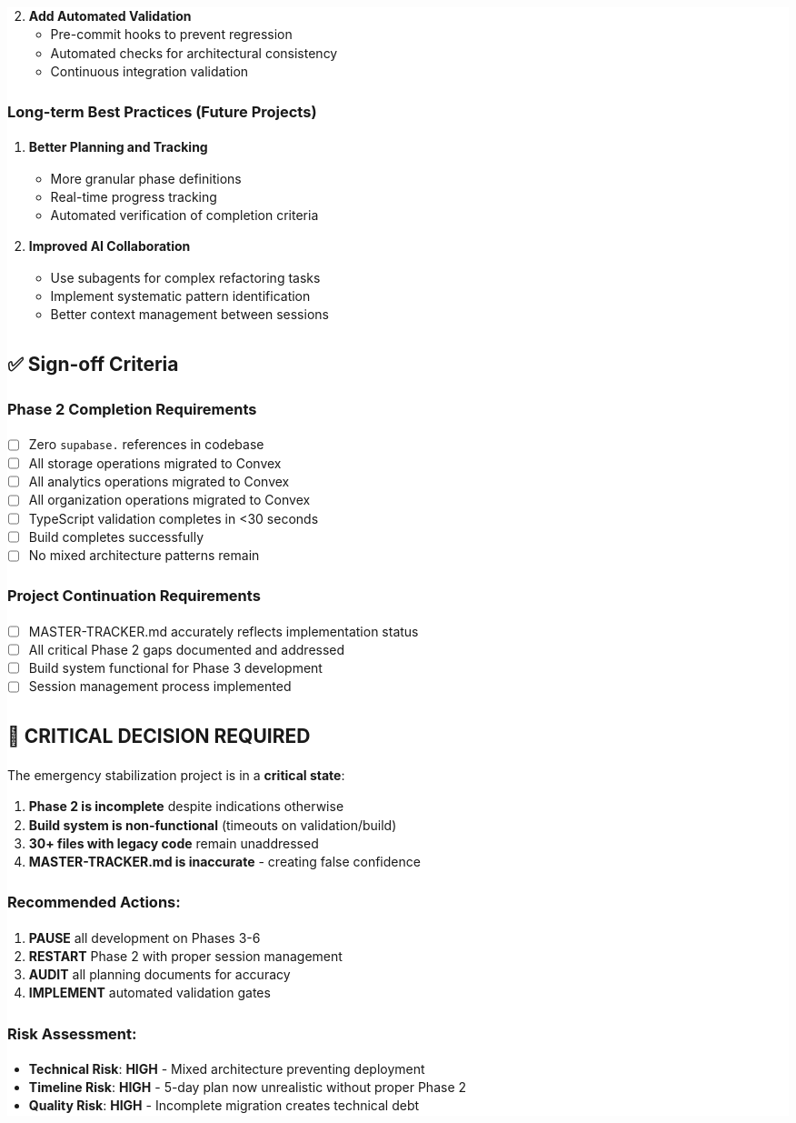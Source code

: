 2. **Add Automated Validation**
   - Pre-commit hooks to prevent regression
   - Automated checks for architectural consistency
   - Continuous integration validation

### Long-term Best Practices (Future Projects)
1. **Better Planning and Tracking**
   - More granular phase definitions
   - Real-time progress tracking
   - Automated verification of completion criteria
   
2. **Improved AI Collaboration**
   - Use subagents for complex refactoring tasks
   - Implement systematic pattern identification
   - Better context management between sessions

## ✅ Sign-off Criteria

### Phase 2 Completion Requirements
- [ ] Zero `supabase.` references in codebase
- [ ] All storage operations migrated to Convex
- [ ] All analytics operations migrated to Convex  
- [ ] All organization operations migrated to Convex
- [ ] TypeScript validation completes in <30 seconds
- [ ] Build completes successfully
- [ ] No mixed architecture patterns remain

### Project Continuation Requirements  
- [ ] MASTER-TRACKER.md accurately reflects implementation status
- [ ] All critical Phase 2 gaps documented and addressed
- [ ] Build system functional for Phase 3 development
- [ ] Session management process implemented

## 🚨 **CRITICAL DECISION REQUIRED**

The emergency stabilization project is in a **critical state**:

1. **Phase 2 is incomplete** despite indications otherwise
2. **Build system is non-functional** (timeouts on validation/build)
3. **30+ files with legacy code** remain unaddressed  
4. **MASTER-TRACKER.md is inaccurate** - creating false confidence

### **Recommended Actions:**
1. **PAUSE** all development on Phases 3-6
2. **RESTART** Phase 2 with proper session management
3. **AUDIT** all planning documents for accuracy
4. **IMPLEMENT** automated validation gates

### **Risk Assessment:**
- **Technical Risk**: **HIGH** - Mixed architecture preventing deployment
- **Timeline Risk**: **HIGH** - 5-day plan now unrealistic without proper Phase 2
- **Quality Risk**: **HIGH** - Incomplete migration creates technical debt

